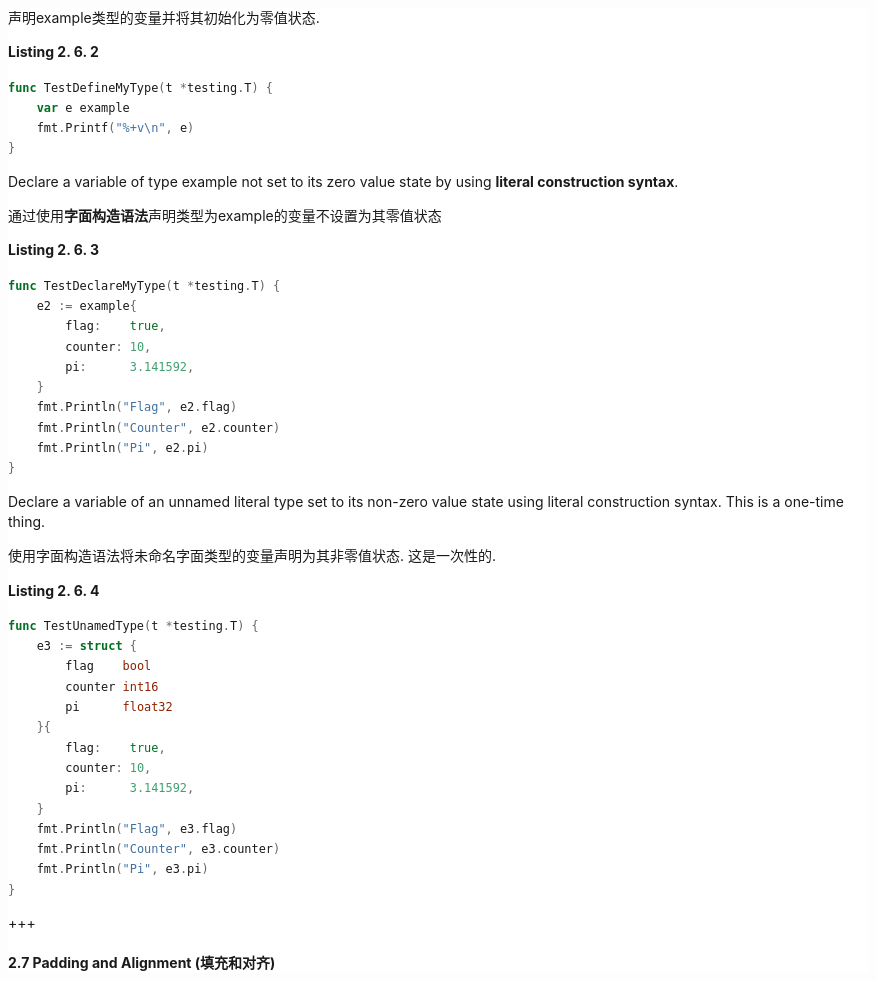 声明example类型的变量并将其初始化为零值状态. 

**Listing 2. 6. 2**

~~~go
func TestDefineMyType(t *testing.T) {
	var e example
	fmt.Printf("%+v\n", e)
}
~~~

Declare a variable of type example not set to its zero value state by using **literal construction syntax**.  

通过使用**字面构造语法**声明类型为example的变量不设置为其零值状态

**Listing 2. 6. 3**

~~~go
func TestDeclareMyType(t *testing.T) {
	e2 := example{
		flag:    true,
		counter: 10,
		pi:      3.141592,
	}
	fmt.Println("Flag", e2.flag)
	fmt.Println("Counter", e2.counter)
	fmt.Println("Pi", e2.pi)
}
~~~

Declare a variable of an unnamed literal type set to its non-zero value state using literal construction syntax.  This is a one-time thing.  

使用字面构造语法将未命名字面类型的变量声明为其非零值状态.  这是一次性的. 

**Listing 2. 6. 4**

~~~go
func TestUnamedType(t *testing.T) {
	e3 := struct {
		flag    bool
		counter int16
		pi      float32
	}{
		flag:    true,
		counter: 10,
		pi:      3.141592,
	}
	fmt.Println("Flag", e3.flag)
	fmt.Println("Counter", e3.counter)
	fmt.Println("Pi", e3.pi)
}
~~~

+++

#### 2.7 Padding and Alignment																						    (填充和对齐)
